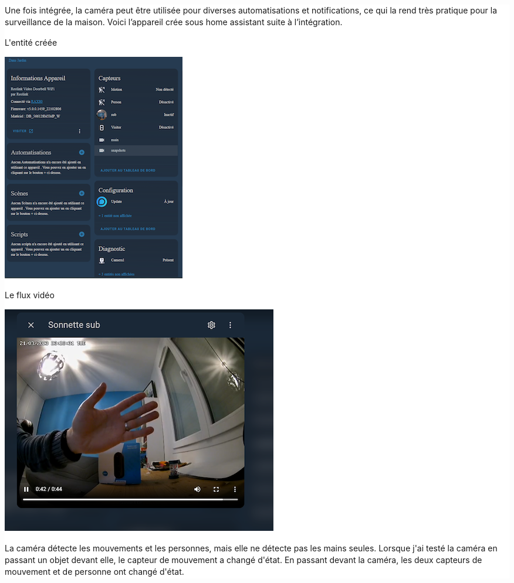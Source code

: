 Une fois intégrée, la caméra peut être utilisée pour diverses automatisations et notifications, ce qui la rend très pratique pour la surveillance de la maison. 
Voici l’appareil crée sous home assistant suite à l’intégration.

L'entité créée

![alt text](https://github.com/herveaurel/Docs/blob/main/Sonnette%20Reolink/Captures/entiteHA1.png)


Le flux vidéo

![alt text](https://github.com/herveaurel/Docs/blob/main/Sonnette%20Reolink/Captures/entiteHA2.png)


La caméra détecte les mouvements et les personnes, mais elle ne détecte pas les mains seules. 
Lorsque j'ai testé la caméra en passant un objet devant elle, le capteur de mouvement a changé d'état. 
En passant devant la caméra, les deux capteurs de mouvement et de personne ont changé d'état.
